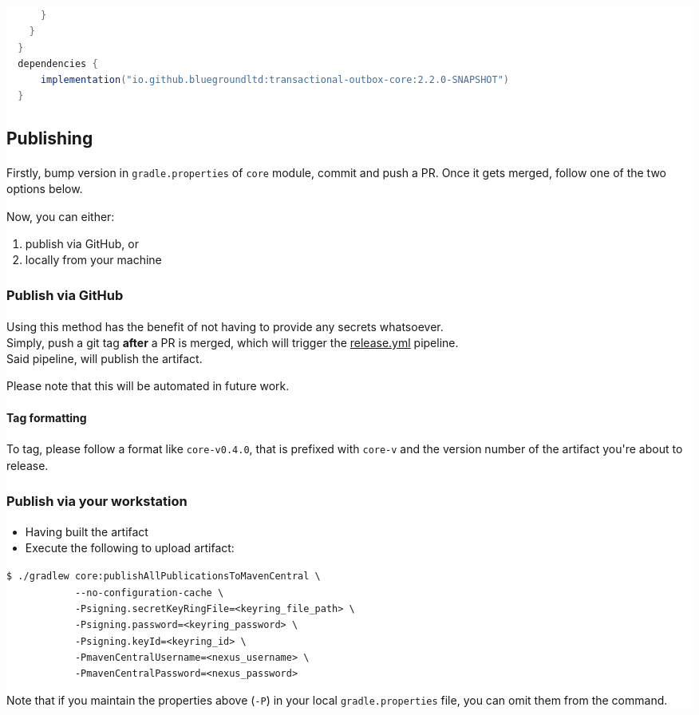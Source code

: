   ```gradle
        }
      }
    }
    dependencies {
        implementation("io.github.bluegroundltd:transactional-outbox-core:2.2.0-SNAPSHOT")
    }
  ```

## Publishing

Firstly, bump version in `gradle.properties` of `core` module, commit and push a PR. Once it gets merged, follow one of the two options below.


Now, you can either: 
1. publish via GitHub, or
2. locally from your machine

### Publish via GitHub
Using this method has the benefit of not having to provide any secrets whatsoever.  
Simply, push a git tag **after** a PR is merged, which will trigger the 
[release.yml](.github/workflows/release-core.yml) pipeline.  
Said pipeline, will publish the artifact.

Please note that this will be automated in future work.

#### Tag formatting
To tag, please follow a format like `core-v0.4.0`, that is prefixed with `core-v` and the version number of the artifact you're 
about to release.  

### Publish via your workstation

* Having built the artifact
* Execute the following to upload artifact:
```shell
$ ./gradlew core:publishAllPublicationsToMavenCentral \
            --no-configuration-cache \
            -Psigning.secretKeyRingFile=<keyring_file_path> \
            -Psigning.password=<keyring_password> \
            -Psigning.keyId=<keyring_id> \
            -PmavenCentralUsername=<nexus_username> \ 
            -PmavenCentralPassword=<nexus_password>
```

Note that if you maintain the properties above (`-P`) in your local `gradle.properties` file, you can omit them from the
command.
